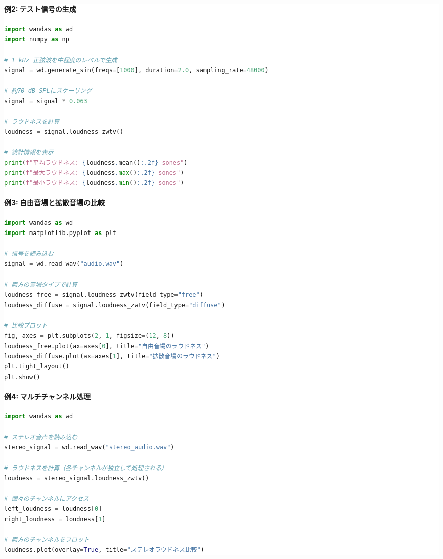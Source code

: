 #### 例2: テスト信号の生成

```python
import wandas as wd
import numpy as np

# 1 kHz 正弦波を中程度のレベルで生成
signal = wd.generate_sin(freqs=[1000], duration=2.0, sampling_rate=48000)

# 約70 dB SPLにスケーリング
signal = signal * 0.063

# ラウドネスを計算
loudness = signal.loudness_zwtv()

# 統計情報を表示
print(f"平均ラウドネス: {loudness.mean():.2f} sones")
print(f"最大ラウドネス: {loudness.max():.2f} sones")
print(f"最小ラウドネス: {loudness.min():.2f} sones")
```

#### 例3: 自由音場と拡散音場の比較

```python
import wandas as wd
import matplotlib.pyplot as plt

# 信号を読み込む
signal = wd.read_wav("audio.wav")

# 両方の音場タイプで計算
loudness_free = signal.loudness_zwtv(field_type="free")
loudness_diffuse = signal.loudness_zwtv(field_type="diffuse")

# 比較プロット
fig, axes = plt.subplots(2, 1, figsize=(12, 8))
loudness_free.plot(ax=axes[0], title="自由音場のラウドネス")
loudness_diffuse.plot(ax=axes[1], title="拡散音場のラウドネス")
plt.tight_layout()
plt.show()
```

#### 例4: マルチチャンネル処理

```python
import wandas as wd

# ステレオ音声を読み込む
stereo_signal = wd.read_wav("stereo_audio.wav")

# ラウドネスを計算（各チャンネルが独立して処理される）
loudness = stereo_signal.loudness_zwtv()

# 個々のチャンネルにアクセス
left_loudness = loudness[0]
right_loudness = loudness[1]

# 両方のチャンネルをプロット
loudness.plot(overlay=True, title="ステレオラウドネス比較")
```
